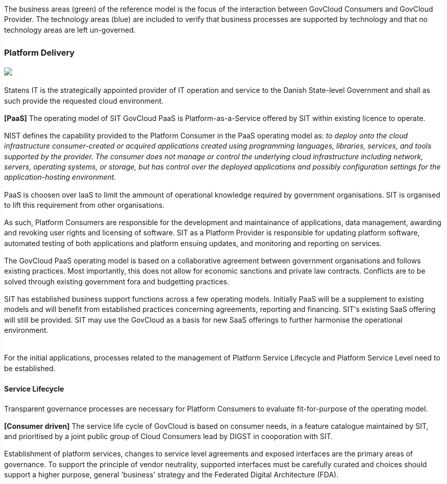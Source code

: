 The business areas (green) of the reference model is the focus of the interaction between GovCloud Consumers and GovCloud Provider. The technology areas (blue) are included to verify that business processes are supported by technology and that no technology areas are left un-governed.

### Platform Delivery
![](delivery.svg)

Statens IT is the strategically appointed provider of IT operation and service to the Danish State-level Government and shall as such provide the requested cloud environment.

**[PaaS]** The operating model of SIT GovCloud PaaS is Platform-as-a-Service offered by SIT within existing licence to operate.

NIST defines the capability provided to the Platform Consumer in the PaaS operating model as: *to deploy onto the cloud infrastructure consumer-created or acquired applications created using programming languages, libraries, services, and tools supported by the provider. The consumer does not manage or control the underlying cloud infrastructure including network, servers, operating systems, or storage, but has control over the deployed applications and possibly configuration settings for the application-hosting environment.*

PaaS is choosen over IaaS to limit the ammount of operational knowledge required by government organisations. SIT is organised to lift this requirement from other organisations.

As such, Platform Consumers are responsible for the development and maintainance of applications, data management, awarding and revoking user rights and licensing of software. SIT as a Platform Provider is responsible for updating platform software, automated testing of both applications and platform ensuing updates, and monitoring and reporting on services.

The GovCloud PaaS operating model is based on a collaborative agreement between government organisations and follows existing practices. Most importantly, this does not allow for economic sanctions and private law contracts. Conflicts are to be solved through existing government fora and budgetting practices.

SIT has established business support functions across a few operating models. Initially PaaS will be a supplement to existing models and will benefit from established practices concerning agreements, reporting and financing. SIT's existing SaaS offering will still be provided. SIT may use the GovCloud as a basis for new SaaS offerings to further harmonise the operational environment.


<br>
For the initial applications, processes related to the management of Platform Service Lifecycle and Platform Service Level need to be established.


#### Service Lifecycle
Transparent governance processes are necessary for Platform Consumers to evaluate fit-for-purpose of the operating model.

**[Consumer driven]** The service life cycle of GovCloud is based on consumer needs, in a feature catalogue maintained by SIT, and prioritised by a joint public group of Cloud Consumers lead by DIGST in cooporation with SIT.

Establishment of platform services, changes to service level agreements and exposed interfaces are the primary areas of governance. To support the principle of vendor neutrality, supported interfaces must be carefully curated and choices should support a higher purpose, general 'business' strategy and the Federated Digital Architecture (FDA).
